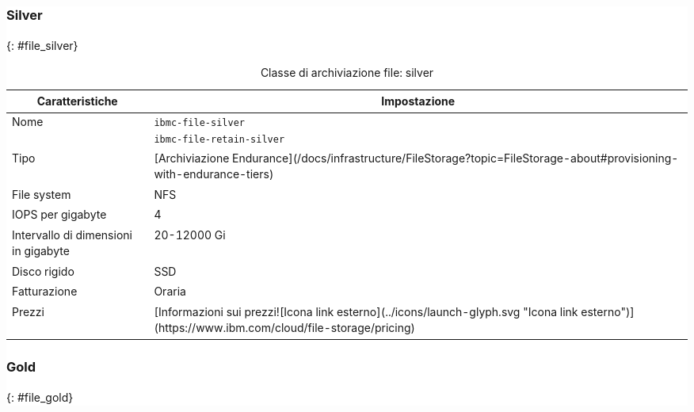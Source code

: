 
### Silver
{: #file_silver}

<table>
<caption>Classe di archiviazione file: silver</caption>
<thead>
<th>Caratteristiche</th>
<th>Impostazione</th>
</thead>
<tbody>
<tr>
<td>Nome</td>
<td><code>ibmc-file-silver</code></br><code>ibmc-file-retain-silver</code></td>
</tr>
<tr>
<td>Tipo</td>
<td>[Archiviazione Endurance](/docs/infrastructure/FileStorage?topic=FileStorage-about#provisioning-with-endurance-tiers)</td>
</tr>
<tr>
<td>File system</td>
<td>NFS</td>
</tr>
<tr>
<td>IOPS per gigabyte</td>
<td>4</td>
</tr>
<tr>
<td>Intervallo di dimensioni in gigabyte</td>
<td>20-12000 Gi</td>
</tr>
<tr>
<td>Disco rigido</td>
<td>SSD</td>
</tr>
<tr>
<td>Fatturazione</td>
<td>Oraria</li></ul></td>
</tr>
<tr>
<td>Prezzi</td>
<td>[Informazioni sui prezzi![Icona link esterno](../icons/launch-glyph.svg "Icona link esterno")](https://www.ibm.com/cloud/file-storage/pricing)</td>
</tr>
</tbody>
</table>

### Gold
{: #file_gold}
